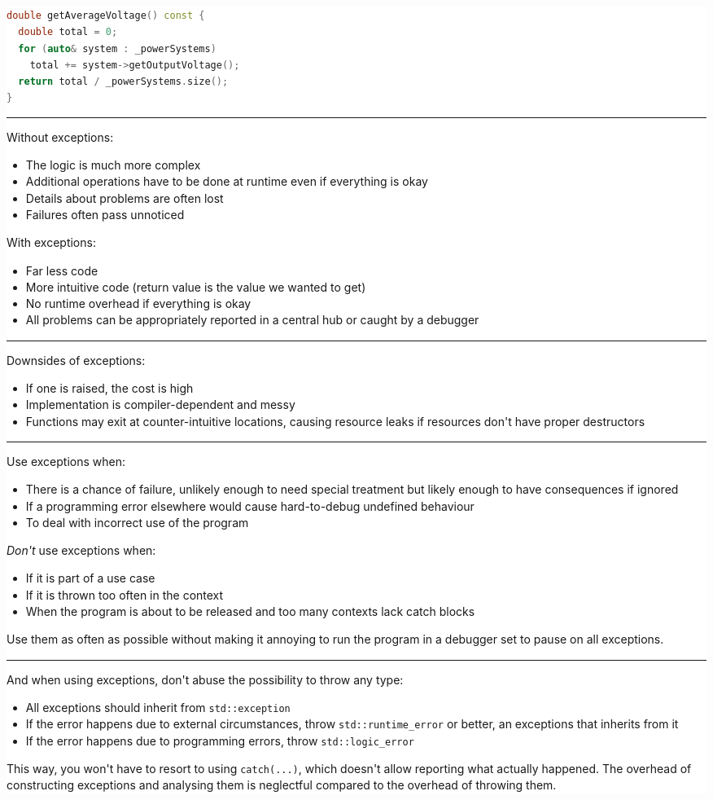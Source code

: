 ```C++
double getAverageVoltage() const {
  double total = 0;
  for (auto& system : _powerSystems)
    total += system->getOutputVoltage();
  return total / _powerSystems.size();
}
```

---
Without exceptions:
* The logic is much more complex
* Additional operations have to be done at runtime even if everything is okay
* Details about problems are often lost
* Failures often pass unnoticed

With exceptions:
* Far less code
* More intuitive code (return value is the value we wanted to get)
* No runtime overhead if everything is okay
* All problems can be appropriately reported in a central hub or caught by a debugger

---
Downsides of exceptions:
* If one is raised, the cost is high
* Implementation is compiler-dependent and messy
* Functions may exit at counter-intuitive locations, causing resource leaks if resources don't have proper destructors

---
Use exceptions when:
* There is a chance of failure, unlikely enough to need special treatment but likely enough to have consequences if ignored
* If a programming error elsewhere would cause hard-to-debug undefined behaviour
* To deal with incorrect use of the program

_Don't_ use exceptions when:
* If it is part of a use case
* If it is thrown too often in the context
* When the program is about to be released and too many contexts lack catch blocks

Use them as often as possible without making it annoying to run the program in a debugger set to pause on all exceptions.

---
And when using exceptions, don't abuse the possibility to throw any type:
* All exceptions should inherit from `std::exception`
* If the error happens due to external circumstances, throw `std::runtime_error` or better, an exceptions that inherits from it
* If the error happens due to programming errors, throw `std::logic_error`

This way, you won't have to resort to using `catch(...)`, which doesn't allow reporting what actually happened. The overhead of constructing exceptions and analysing them is neglectful compared to the overhead of throwing them.
